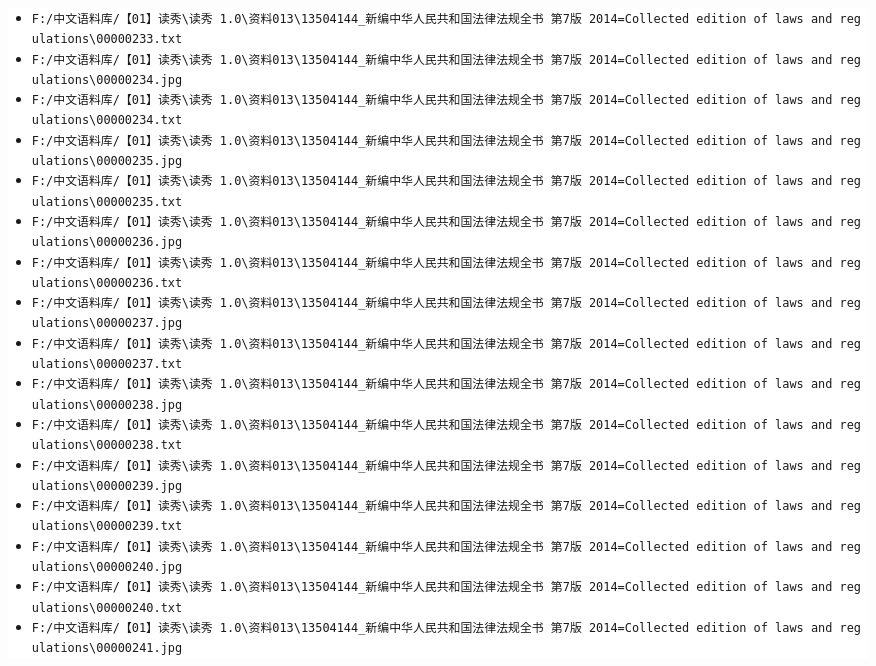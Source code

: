 - `F:/中文语料库/【01】读秀\读秀 1.0\资料013\13504144_新编中华人民共和国法律法规全书 第7版 2014=Collected edition of laws and regulations\00000233.txt`
- `F:/中文语料库/【01】读秀\读秀 1.0\资料013\13504144_新编中华人民共和国法律法规全书 第7版 2014=Collected edition of laws and regulations\00000234.jpg`
- `F:/中文语料库/【01】读秀\读秀 1.0\资料013\13504144_新编中华人民共和国法律法规全书 第7版 2014=Collected edition of laws and regulations\00000234.txt`
- `F:/中文语料库/【01】读秀\读秀 1.0\资料013\13504144_新编中华人民共和国法律法规全书 第7版 2014=Collected edition of laws and regulations\00000235.jpg`
- `F:/中文语料库/【01】读秀\读秀 1.0\资料013\13504144_新编中华人民共和国法律法规全书 第7版 2014=Collected edition of laws and regulations\00000235.txt`
- `F:/中文语料库/【01】读秀\读秀 1.0\资料013\13504144_新编中华人民共和国法律法规全书 第7版 2014=Collected edition of laws and regulations\00000236.jpg`
- `F:/中文语料库/【01】读秀\读秀 1.0\资料013\13504144_新编中华人民共和国法律法规全书 第7版 2014=Collected edition of laws and regulations\00000236.txt`
- `F:/中文语料库/【01】读秀\读秀 1.0\资料013\13504144_新编中华人民共和国法律法规全书 第7版 2014=Collected edition of laws and regulations\00000237.jpg`
- `F:/中文语料库/【01】读秀\读秀 1.0\资料013\13504144_新编中华人民共和国法律法规全书 第7版 2014=Collected edition of laws and regulations\00000237.txt`
- `F:/中文语料库/【01】读秀\读秀 1.0\资料013\13504144_新编中华人民共和国法律法规全书 第7版 2014=Collected edition of laws and regulations\00000238.jpg`
- `F:/中文语料库/【01】读秀\读秀 1.0\资料013\13504144_新编中华人民共和国法律法规全书 第7版 2014=Collected edition of laws and regulations\00000238.txt`
- `F:/中文语料库/【01】读秀\读秀 1.0\资料013\13504144_新编中华人民共和国法律法规全书 第7版 2014=Collected edition of laws and regulations\00000239.jpg`
- `F:/中文语料库/【01】读秀\读秀 1.0\资料013\13504144_新编中华人民共和国法律法规全书 第7版 2014=Collected edition of laws and regulations\00000239.txt`
- `F:/中文语料库/【01】读秀\读秀 1.0\资料013\13504144_新编中华人民共和国法律法规全书 第7版 2014=Collected edition of laws and regulations\00000240.jpg`
- `F:/中文语料库/【01】读秀\读秀 1.0\资料013\13504144_新编中华人民共和国法律法规全书 第7版 2014=Collected edition of laws and regulations\00000240.txt`
- `F:/中文语料库/【01】读秀\读秀 1.0\资料013\13504144_新编中华人民共和国法律法规全书 第7版 2014=Collected edition of laws and regulations\00000241.jpg`
